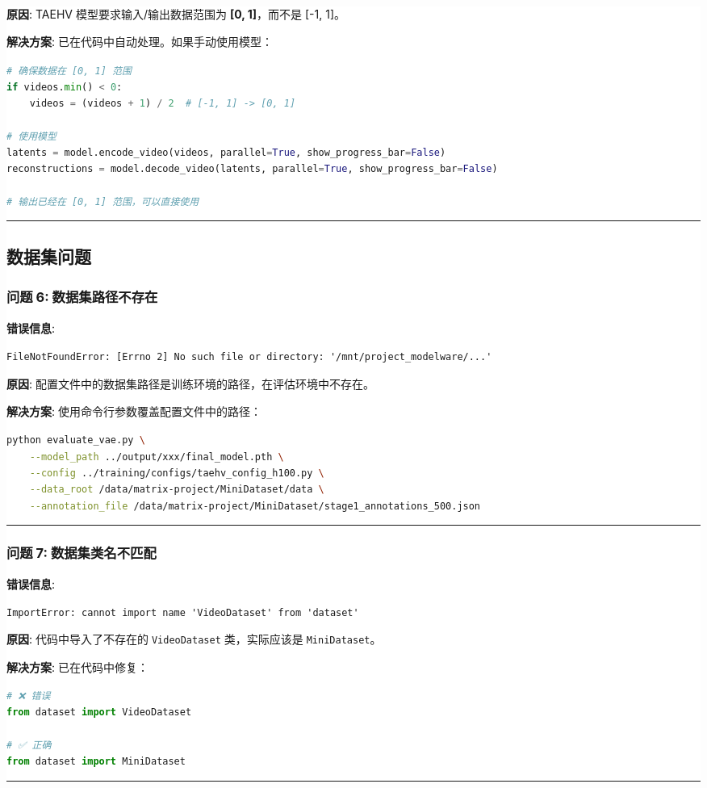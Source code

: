 **原因**:
TAEHV 模型要求输入/输出数据范围为 **[0, 1]**，而不是 [-1, 1]。

**解决方案**:
已在代码中自动处理。如果手动使用模型：
```python
# 确保数据在 [0, 1] 范围
if videos.min() < 0:
    videos = (videos + 1) / 2  # [-1, 1] -> [0, 1]

# 使用模型
latents = model.encode_video(videos, parallel=True, show_progress_bar=False)
reconstructions = model.decode_video(latents, parallel=True, show_progress_bar=False)

# 输出已经在 [0, 1] 范围，可以直接使用
```

---

## 数据集问题

### 问题 6: 数据集路径不存在

**错误信息**:
```
FileNotFoundError: [Errno 2] No such file or directory: '/mnt/project_modelware/...'
```

**原因**:
配置文件中的数据集路径是训练环境的路径，在评估环境中不存在。

**解决方案**:
使用命令行参数覆盖配置文件中的路径：
```bash
python evaluate_vae.py \
    --model_path ../output/xxx/final_model.pth \
    --config ../training/configs/taehv_config_h100.py \
    --data_root /data/matrix-project/MiniDataset/data \
    --annotation_file /data/matrix-project/MiniDataset/stage1_annotations_500.json
```

---

### 问题 7: 数据集类名不匹配

**错误信息**:
```
ImportError: cannot import name 'VideoDataset' from 'dataset'
```

**原因**:
代码中导入了不存在的 `VideoDataset` 类，实际应该是 `MiniDataset`。

**解决方案**:
已在代码中修复：
```python
# ❌ 错误
from dataset import VideoDataset

# ✅ 正确
from dataset import MiniDataset
```

---